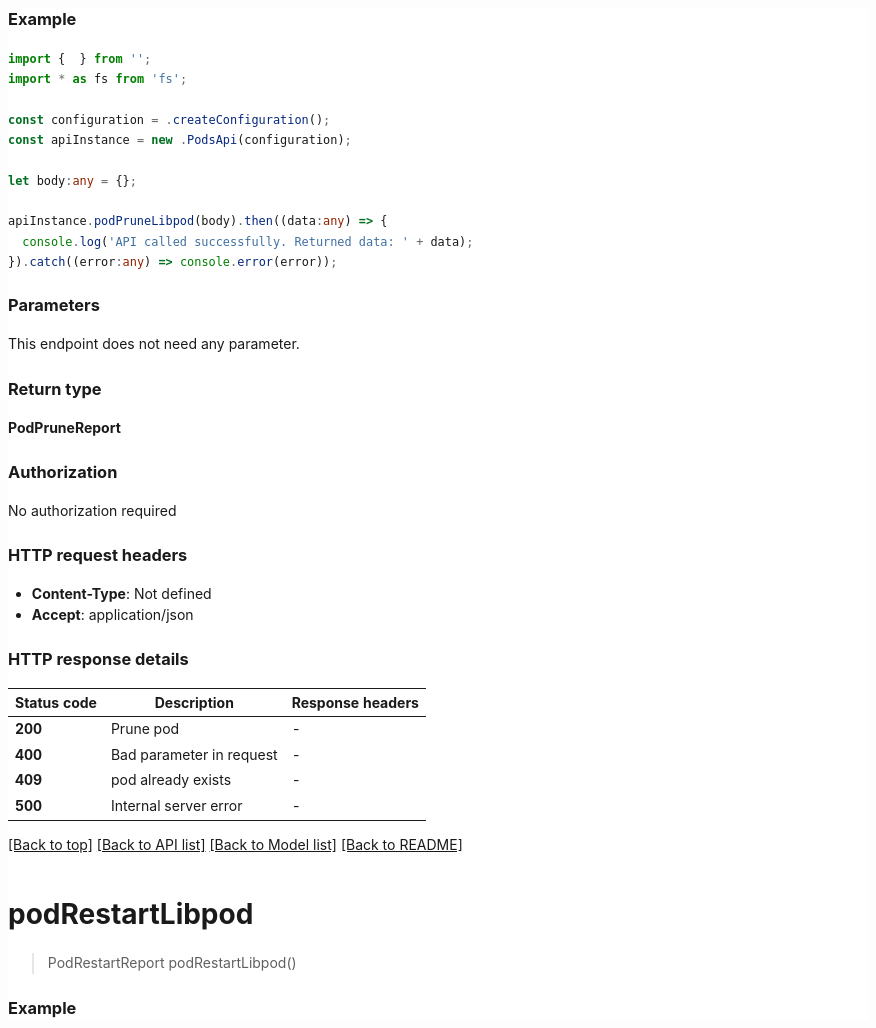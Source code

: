 
### Example


```typescript
import {  } from '';
import * as fs from 'fs';

const configuration = .createConfiguration();
const apiInstance = new .PodsApi(configuration);

let body:any = {};

apiInstance.podPruneLibpod(body).then((data:any) => {
  console.log('API called successfully. Returned data: ' + data);
}).catch((error:any) => console.error(error));
```


### Parameters
This endpoint does not need any parameter.


### Return type

**PodPruneReport**

### Authorization

No authorization required

### HTTP request headers

 - **Content-Type**: Not defined
 - **Accept**: application/json


### HTTP response details
| Status code | Description | Response headers |
|-------------|-------------|------------------|
**200** | Prune pod |  -  |
**400** | Bad parameter in request |  -  |
**409** | pod already exists |  -  |
**500** | Internal server error |  -  |

[[Back to top]](#) [[Back to API list]](README.md#documentation-for-api-endpoints) [[Back to Model list]](README.md#documentation-for-models) [[Back to README]](README.md)

# **podRestartLibpod**
> PodRestartReport podRestartLibpod()


### Example

